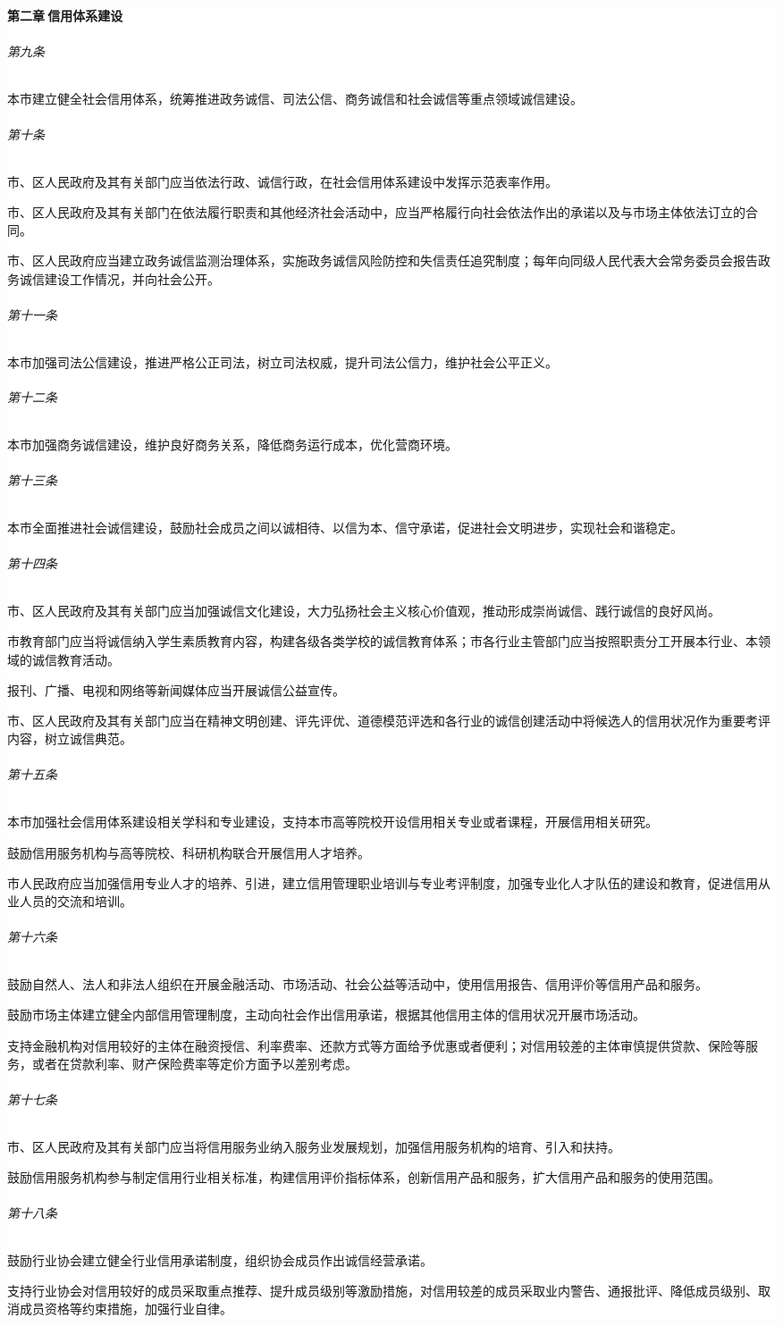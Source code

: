 #### 第二章 信用体系建设

###### 第九条

本市建立健全社会信用体系，统筹推进政务诚信、司法公信、商务诚信和社会诚信等重点领域诚信建设。

###### 第十条

市、区人民政府及其有关部门应当依法行政、诚信行政，在社会信用体系建设中发挥示范表率作用。

市、区人民政府及其有关部门在依法履行职责和其他经济社会活动中，应当严格履行向社会依法作出的承诺以及与市场主体依法订立的合同。

市、区人民政府应当建立政务诚信监测治理体系，实施政务诚信风险防控和失信责任追究制度；每年向同级人民代表大会常务委员会报告政务诚信建设工作情况，并向社会公开。

###### 第十一条

本市加强司法公信建设，推进严格公正司法，树立司法权威，提升司法公信力，维护社会公平正义。

###### 第十二条

本市加强商务诚信建设，维护良好商务关系，降低商务运行成本，优化营商环境。

###### 第十三条

本市全面推进社会诚信建设，鼓励社会成员之间以诚相待、以信为本、信守承诺，促进社会文明进步，实现社会和谐稳定。

###### 第十四条

市、区人民政府及其有关部门应当加强诚信文化建设，大力弘扬社会主义核心价值观，推动形成崇尚诚信、践行诚信的良好风尚。

市教育部门应当将诚信纳入学生素质教育内容，构建各级各类学校的诚信教育体系；市各行业主管部门应当按照职责分工开展本行业、本领域的诚信教育活动。

报刊、广播、电视和网络等新闻媒体应当开展诚信公益宣传。

市、区人民政府及其有关部门应当在精神文明创建、评先评优、道德模范评选和各行业的诚信创建活动中将候选人的信用状况作为重要考评内容，树立诚信典范。

###### 第十五条

本市加强社会信用体系建设相关学科和专业建设，支持本市高等院校开设信用相关专业或者课程，开展信用相关研究。

鼓励信用服务机构与高等院校、科研机构联合开展信用人才培养。

市人民政府应当加强信用专业人才的培养、引进，建立信用管理职业培训与专业考评制度，加强专业化人才队伍的建设和教育，促进信用从业人员的交流和培训。

###### 第十六条

鼓励自然人、法人和非法人组织在开展金融活动、市场活动、社会公益等活动中，使用信用报告、信用评价等信用产品和服务。

鼓励市场主体建立健全内部信用管理制度，主动向社会作出信用承诺，根据其他信用主体的信用状况开展市场活动。

支持金融机构对信用较好的主体在融资授信、利率费率、还款方式等方面给予优惠或者便利；对信用较差的主体审慎提供贷款、保险等服务，或者在贷款利率、财产保险费率等定价方面予以差别考虑。

###### 第十七条

市、区人民政府及其有关部门应当将信用服务业纳入服务业发展规划，加强信用服务机构的培育、引入和扶持。

鼓励信用服务机构参与制定信用行业相关标准，构建信用评价指标体系，创新信用产品和服务，扩大信用产品和服务的使用范围。

###### 第十八条

鼓励行业协会建立健全行业信用承诺制度，组织协会成员作出诚信经营承诺。

支持行业协会对信用较好的成员采取重点推荐、提升成员级别等激励措施，对信用较差的成员采取业内警告、通报批评、降低成员级别、取消成员资格等约束措施，加强行业自律。
